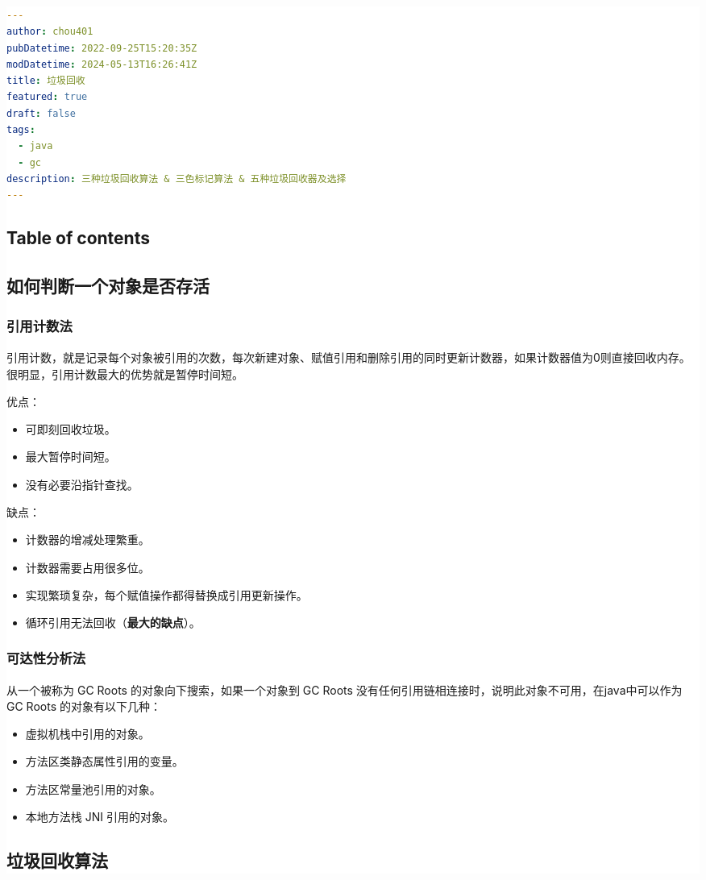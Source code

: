 ```yaml
---
author: chou401
pubDatetime: 2022-09-25T15:20:35Z
modDatetime: 2024-05-13T16:26:41Z
title: 垃圾回收
featured: true
draft: false
tags:
  - java
  - gc
description: 三种垃圾回收算法 & 三色标记算法 & 五种垃圾回收器及选择
---
```


## Table of contents

## 如何判断一个对象是否存活

### 引用计数法

引用计数，就是记录每个对象被引用的次数，每次新建对象、赋值引用和删除引用的同时更新计数器，如果计数器值为0则直接回收内存。很明显，引用计数最大的优势就是暂停时间短。

优点：

- 可即刻回收垃圾。

- 最大暂停时间短。

- 没有必要沿指针查找。

缺点：

- 计数器的增减处理繁重。

- 计数器需要占用很多位。

- 实现繁琐复杂，每个赋值操作都得替换成引用更新操作。

- 循环引用无法回收（**最大的缺点**）。

### 可达性分析法

从一个被称为 GC Roots 的对象向下搜索，如果一个对象到 GC Roots 没有任何引用链相连接时，说明此对象不可用，在java中可以作为
GC Roots 的对象有以下几种：

- 虚拟机栈中引用的对象。

- 方法区类静态属性引用的变量。

- 方法区常量池引用的对象。

- 本地方法栈 JNI 引用的对象。

## 垃圾回收算法
